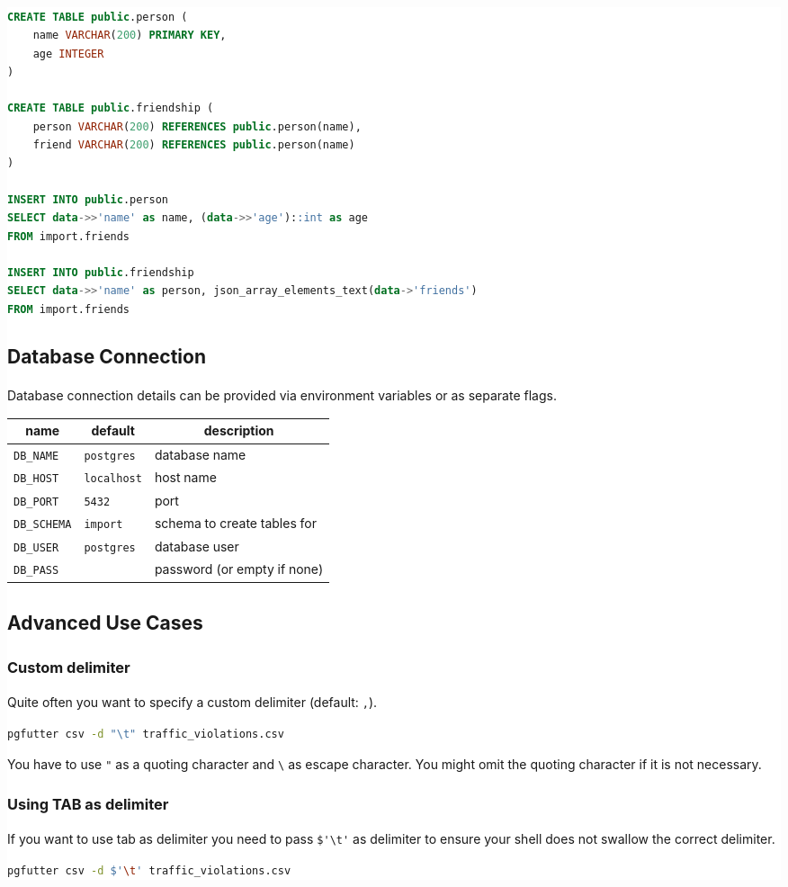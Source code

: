```sql
CREATE TABLE public.person (
    name VARCHAR(200) PRIMARY KEY,
    age INTEGER
)

CREATE TABLE public.friendship (
    person VARCHAR(200) REFERENCES public.person(name),
    friend VARCHAR(200) REFERENCES public.person(name)
)

INSERT INTO public.person
SELECT data->>'name' as name, (data->>'age')::int as age
FROM import.friends

INSERT INTO public.friendship
SELECT data->>'name' as person, json_array_elements_text(data->'friends')
FROM import.friends
```

## Database Connection

Database connection details can be provided via environment variables
or as separate flags.

name        | default     | description
------------|-------------|------------------------------
`DB_NAME`   | `postgres`  | database name
`DB_HOST`   | `localhost` | host name
`DB_PORT`   | `5432`      | port
`DB_SCHEMA` | `import`    | schema to create tables for
`DB_USER`   | `postgres`  | database user
`DB_PASS`   |             | password (or empty if none)

## Advanced Use Cases

### Custom delimiter

Quite often you want to specify a custom delimiter (default: `,`).

```bash
pgfutter csv -d "\t" traffic_violations.csv
```

You have to use `"` as a quoting character and `\` as escape character.
You might omit the quoting character if it is not necessary.


### Using TAB as delimiter

If you want to use tab as delimiter you need to pass `$'\t'` as delimiter
to ensure your shell does not swallow the correct delimiter.

```bash
pgfutter csv -d $'\t' traffic_violations.csv
```
